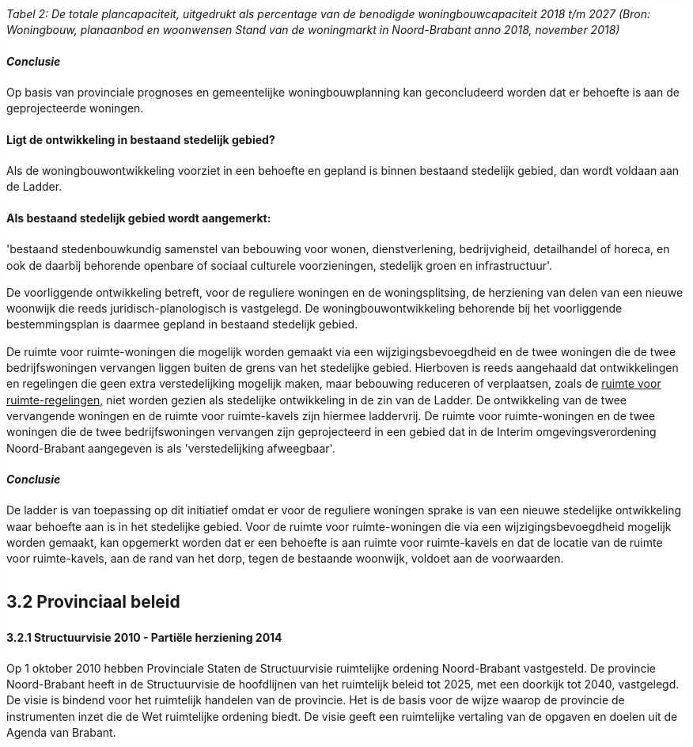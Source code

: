 *Tabel 2: De totale plancapaciteit, uitgedrukt als percentage van de benodigde woningbouwcapaciteit 2018 t/m 2027 (Bron: Woningbouw, planaanbod en woonwensen Stand van de woningmarkt in Noord-Brabant anno 2018, november 2018)*

#### *Conclusie*

Op basis van provinciale prognoses en gemeentelijke woningbouwplanning kan geconcludeerd worden dat er behoefte is aan de geprojecteerde woningen.

#### Ligt de ontwikkeling in bestaand stedelijk gebied?

Als de woningbouwontwikkeling voorziet in een behoefte en gepland is binnen bestaand stedelijk gebied, dan wordt voldaan aan de Ladder.

#### Als bestaand stedelijk gebied wordt aangemerkt:

'bestaand stedenbouwkundig samenstel van bebouwing voor wonen, dienstverlening, bedrijvigheid, detailhandel of horeca, en ook de daarbij behorende openbare of sociaal culturele voorzieningen, stedelijk groen en infrastructuur'.

De voorliggende ontwikkeling betreft, voor de reguliere woningen en de woningsplitsing, de herziening van delen van een nieuwe woonwijk die reeds juridisch-planologisch is vastgelegd. De woningbouwontwikkeling behorende bij het voorliggende bestemmingsplan is daarmee gepland in bestaand stedelijk gebied.

De ruimte voor ruimte-woningen die mogelijk worden gemaakt via een wijzigingsbevoegdheid en de twee woningen die de twee bedrijfswoningen vervangen liggen buiten de grens van het stedelijke gebied. Hierboven is reeds aangehaald dat ontwikkelingen en regelingen die geen extra verstedelijking mogelijk maken, maar bebouwing reduceren of verplaatsen, zoals de [ruimte voor ruimte-regelingen,](https://www.infomil.nl/onderwerpen/ruimte/ontwikkelingen/ladder-duurzame/handreiking-ladder/buttons/ruimte-ruimte/) niet worden gezien als stedelijke ontwikkeling in de zin van de Ladder. De ontwikkeling van de twee vervangende woningen en de ruimte voor ruimte-kavels zijn hiermee laddervrij. De ruimte voor ruimte-woningen en de twee woningen die de twee bedrijfswoningen vervangen zijn geprojecteerd in een gebied dat in de Interim omgevingsverordening Noord-Brabant aangegeven is als 'verstedelijking afweegbaar'.

#### *Conclusie*

De ladder is van toepassing op dit initiatief omdat er voor de reguliere woningen sprake is van een nieuwe stedelijke ontwikkeling waar behoefte aan is in het stedelijke gebied. Voor de ruimte voor ruimte-woningen die via een wijzigingsbevoegdheid mogelijk worden gemaakt, kan opgemerkt worden dat er een behoefte is aan ruimte voor ruimte-kavels en dat de locatie van de ruimte voor ruimte-kavels, aan de rand van het dorp, tegen de bestaande woonwijk, voldoet aan de voorwaarden.

## <span id="page-22-0"></span>**3.2 Provinciaal beleid**

#### **3.2.1 Structuurvisie 2010 - Partiële herziening 2014**

Op 1 oktober 2010 hebben Provinciale Staten de Structuurvisie ruimtelijke ordening Noord-Brabant vastgesteld. De provincie Noord-Brabant heeft in de Structuurvisie de hoofdlijnen van het ruimtelijk beleid tot 2025, met een doorkijk tot 2040, vastgelegd. De visie is bindend voor het ruimtelijk handelen van de provincie. Het is de basis voor de wijze waarop de provincie de instrumenten inzet die de Wet ruimtelijke ordening biedt. De visie geeft een ruimtelijke vertaling van de opgaven en doelen uit de Agenda van Brabant.

